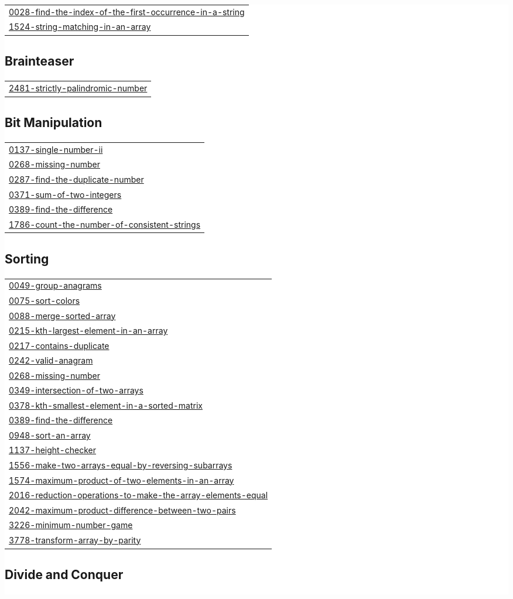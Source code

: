 |  |
| ------- |
| [0028-find-the-index-of-the-first-occurrence-in-a-string](https://github.com/naseeftk/LeetCode/tree/master/0028-find-the-index-of-the-first-occurrence-in-a-string) |
| [1524-string-matching-in-an-array](https://github.com/naseeftk/LeetCode/tree/master/1524-string-matching-in-an-array) |
## Brainteaser
|  |
| ------- |
| [2481-strictly-palindromic-number](https://github.com/naseeftk/LeetCode/tree/master/2481-strictly-palindromic-number) |
## Bit Manipulation
|  |
| ------- |
| [0137-single-number-ii](https://github.com/naseeftk/LeetCode/tree/master/0137-single-number-ii) |
| [0268-missing-number](https://github.com/naseeftk/LeetCode/tree/master/0268-missing-number) |
| [0287-find-the-duplicate-number](https://github.com/naseeftk/LeetCode/tree/master/0287-find-the-duplicate-number) |
| [0371-sum-of-two-integers](https://github.com/naseeftk/LeetCode/tree/master/0371-sum-of-two-integers) |
| [0389-find-the-difference](https://github.com/naseeftk/LeetCode/tree/master/0389-find-the-difference) |
| [1786-count-the-number-of-consistent-strings](https://github.com/naseeftk/LeetCode/tree/master/1786-count-the-number-of-consistent-strings) |
## Sorting
|  |
| ------- |
| [0049-group-anagrams](https://github.com/naseeftk/LeetCode/tree/master/0049-group-anagrams) |
| [0075-sort-colors](https://github.com/naseeftk/LeetCode/tree/master/0075-sort-colors) |
| [0088-merge-sorted-array](https://github.com/naseeftk/LeetCode/tree/master/0088-merge-sorted-array) |
| [0215-kth-largest-element-in-an-array](https://github.com/naseeftk/LeetCode/tree/master/0215-kth-largest-element-in-an-array) |
| [0217-contains-duplicate](https://github.com/naseeftk/LeetCode/tree/master/0217-contains-duplicate) |
| [0242-valid-anagram](https://github.com/naseeftk/LeetCode/tree/master/0242-valid-anagram) |
| [0268-missing-number](https://github.com/naseeftk/LeetCode/tree/master/0268-missing-number) |
| [0349-intersection-of-two-arrays](https://github.com/naseeftk/LeetCode/tree/master/0349-intersection-of-two-arrays) |
| [0378-kth-smallest-element-in-a-sorted-matrix](https://github.com/naseeftk/LeetCode/tree/master/0378-kth-smallest-element-in-a-sorted-matrix) |
| [0389-find-the-difference](https://github.com/naseeftk/LeetCode/tree/master/0389-find-the-difference) |
| [0948-sort-an-array](https://github.com/naseeftk/LeetCode/tree/master/0948-sort-an-array) |
| [1137-height-checker](https://github.com/naseeftk/LeetCode/tree/master/1137-height-checker) |
| [1556-make-two-arrays-equal-by-reversing-subarrays](https://github.com/naseeftk/LeetCode/tree/master/1556-make-two-arrays-equal-by-reversing-subarrays) |
| [1574-maximum-product-of-two-elements-in-an-array](https://github.com/naseeftk/LeetCode/tree/master/1574-maximum-product-of-two-elements-in-an-array) |
| [2016-reduction-operations-to-make-the-array-elements-equal](https://github.com/naseeftk/LeetCode/tree/master/2016-reduction-operations-to-make-the-array-elements-equal) |
| [2042-maximum-product-difference-between-two-pairs](https://github.com/naseeftk/LeetCode/tree/master/2042-maximum-product-difference-between-two-pairs) |
| [3226-minimum-number-game](https://github.com/naseeftk/LeetCode/tree/master/3226-minimum-number-game) |
| [3778-transform-array-by-parity](https://github.com/naseeftk/LeetCode/tree/master/3778-transform-array-by-parity) |
## Divide and Conquer
|  |
| ------- |